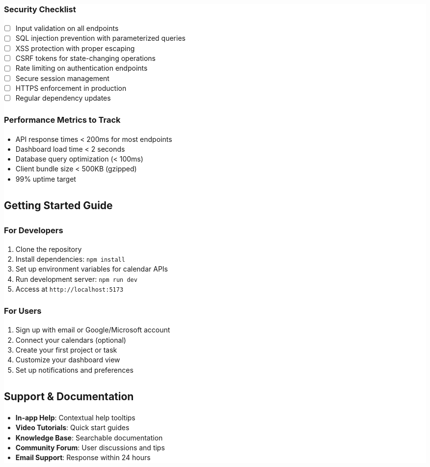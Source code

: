 ### Security Checklist
- [ ] Input validation on all endpoints
- [ ] SQL injection prevention with parameterized queries
- [ ] XSS protection with proper escaping
- [ ] CSRF tokens for state-changing operations
- [ ] Rate limiting on authentication endpoints
- [ ] Secure session management
- [ ] HTTPS enforcement in production
- [ ] Regular dependency updates

### Performance Metrics to Track
- API response times < 200ms for most endpoints
- Dashboard load time < 2 seconds
- Database query optimization (< 100ms)
- Client bundle size < 500KB (gzipped)
- 99% uptime target

## Getting Started Guide

### For Developers
1. Clone the repository
2. Install dependencies: `npm install`
3. Set up environment variables for calendar APIs
4. Run development server: `npm run dev`
5. Access at `http://localhost:5173`

### For Users
1. Sign up with email or Google/Microsoft account
2. Connect your calendars (optional)
3. Create your first project or task
4. Customize your dashboard view
5. Set up notifications and preferences

## Support & Documentation

- **In-app Help**: Contextual help tooltips
- **Video Tutorials**: Quick start guides
- **Knowledge Base**: Searchable documentation
- **Community Forum**: User discussions and tips
- **Email Support**: Response within 24 hours